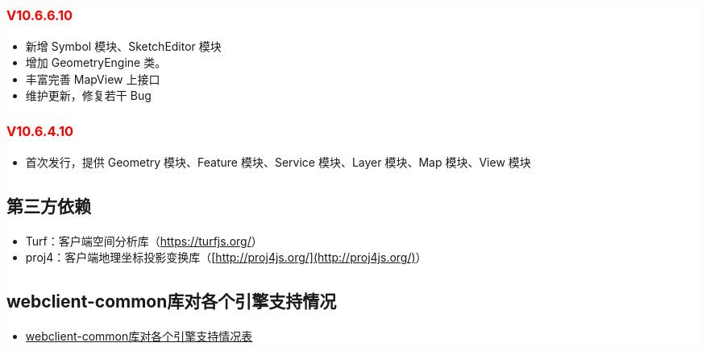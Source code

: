### <font color=red>V10.6.6.10</font>

- 新增 Symbol 模块、SketchEditor 模块
- 增加 GeometryEngine 类。
- 丰富完善 MapView 上接口
- 维护更新，修复若干 Bug

### <font color=red>V10.6.4.10</font>

- 首次发行，提供 Geometry 模块、Feature 模块、Service 模块、Layer 模块、Map 模块、View 模块

## 第三方依赖

- Turf：客户端空间分析库（<a href="https://turfjs.org/" target="_blank">https://turfjs.org/</a>）
- proj4：客户端地理坐标投影变换库（<a href="[http://proj4js.org/](http://proj4js.org/)" target="_blank">[http://proj4js.org/](http://proj4js.org/)</a>）

## webclient-common库对各个引擎支持情况
- <a href="http://webclient.smaryun.com/#/guideMulti/common/development_common_support" target="_blank">webclient-common库对各个引擎支持情况表</a>
